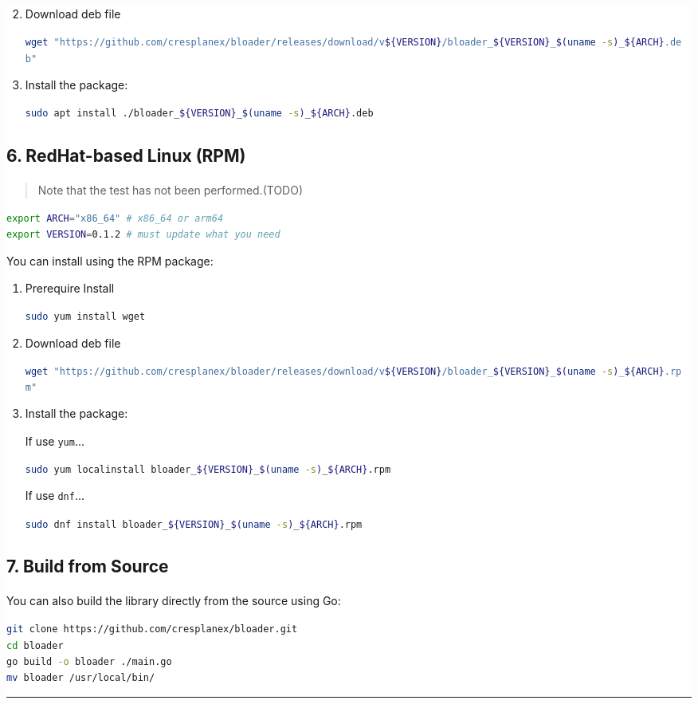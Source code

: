 2. Download deb file

   ```bash
   wget "https://github.com/cresplanex/bloader/releases/download/v${VERSION}/bloader_${VERSION}_$(uname -s)_${ARCH}.deb"
   ```

3. Install the package:

   ```bash
   sudo apt install ./bloader_${VERSION}_$(uname -s)_${ARCH}.deb
   ```

## 6. RedHat-based Linux (RPM)

> Note that the test has not been performed.(TODO)

``` sh
export ARCH="x86_64" # x86_64 or arm64
export VERSION=0.1.2 # must update what you need
```

You can install using the RPM package:

1. Prerequire Install

   ``` sh
   sudo yum install wget
   ```

2. Download deb file

   ```bash
   wget "https://github.com/cresplanex/bloader/releases/download/v${VERSION}/bloader_${VERSION}_$(uname -s)_${ARCH}.rpm"
   ```

3. Install the package:

   If use `yum`...

   ```bash
   sudo yum localinstall bloader_${VERSION}_$(uname -s)_${ARCH}.rpm
   ```

   If use `dnf`...

   ``` bash
   sudo dnf install bloader_${VERSION}_$(uname -s)_${ARCH}.rpm
   ```

## 7. Build from Source

You can also build the library directly from the source using Go:

```bash
git clone https://github.com/cresplanex/bloader.git
cd bloader
go build -o bloader ./main.go
mv bloader /usr/local/bin/
```

---